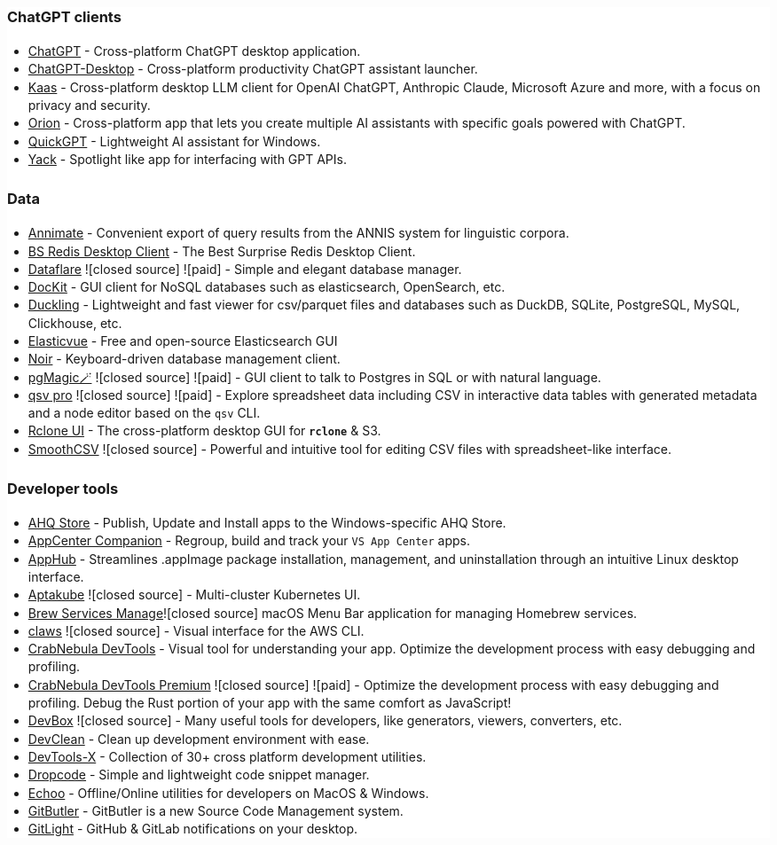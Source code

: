 ### ChatGPT clients

- [ChatGPT](https://github.com/lencx/ChatGPT) - Cross-platform ChatGPT desktop application.
- [ChatGPT-Desktop](https://github.com/Synaptrix/ChatGPT-Desktop) - Cross-platform productivity ChatGPT assistant launcher.
- [Kaas](https://github.com/0xfrankz/Kaas) - Cross-platform desktop LLM client for OpenAI ChatGPT, Anthropic Claude, Microsoft Azure and more, with a focus on privacy and security.
- [Orion](https://github.com/taecontrol/orion) - Cross-platform app that lets you create multiple AI assistants with specific goals powered with ChatGPT.
- [QuickGPT](https://github.com/dubisdev/quickgpt) - Lightweight AI assistant for Windows.
- [Yack](https://github.com/rajatkulkarni95/yack) - Spotlight like app for interfacing with GPT APIs.

### Data

- [Annimate](https://github.com/matthias-stemmler/annimate) - Convenient export of query results from the ANNIS system for linguistic corpora.
- [BS Redis Desktop Client](https://github.com/fuyoo/bs-redis-desktop-client) - The Best Surprise Redis Desktop Client.
- [Dataflare](https://dataflare.app) ![closed source] ![paid] - Simple and elegant database manager.
- [DocKit](https://github.com/geek-fun/dockit) - GUI client for NoSQL databases such as elasticsearch, OpenSearch, etc.
- [Duckling](https://github.com/l1xnan/duckling) - Lightweight and fast viewer for csv/parquet files and databases such as DuckDB, SQLite, PostgreSQL, MySQL, Clickhouse, etc.
- [Elasticvue](https://elasticvue.com/) - Free and open-source Elasticsearch GUI
- [Noir](https://noirdb.dev) - Keyboard-driven database management client.
- [pgMagic🪄](https://pgmagic.app/?ref=awesometauri) ![closed source] ![paid] - GUI client to talk to Postgres in SQL or with natural language.
- [qsv pro](https://qsvpro.dathere.com) ![closed source] ![paid] - Explore spreadsheet data including CSV in interactive data tables with generated metadata and a node editor based on the `qsv` CLI.
- [Rclone UI](https://rcloneui.com) - The cross-platform desktop GUI for **`rclone`** & S3.
- [SmoothCSV](https://smoothcsv.com/) ![closed source] - Powerful and intuitive tool for editing CSV files with spreadsheet-like interface.

### Developer tools

- [AHQ Store](https://github.com/ahqsoftwares/tauri-ahq-store) - Publish, Update and Install apps to the Windows-specific AHQ Store.
- [AppCenter Companion](https://github.com/zenoxs/tauri-appcenter-companion) - Regroup, build and track your `VS App Center` apps.
- [AppHub](https://github.com/francesco-gaglione/AppHub) - Streamlines .appImage package installation, management, and uninstallation through an intuitive Linux desktop interface.
- [Aptakube](https://aptakube.com/) ![closed source] - Multi-cluster Kubernetes UI.
- [Brew Services Manage](https://github.com/persiliao/brew-services-manage)![closed source] macOS Menu Bar application for managing Homebrew services.
- [claws](https://clawsapp.com/) ![closed source] - Visual interface for the AWS CLI.
- [CrabNebula DevTools](https://crabnebula.dev/devtools) - Visual tool for understanding your app. Optimize the development process with easy debugging and profiling.
- [CrabNebula DevTools Premium](https://crabnebula.dev/devtools) ![closed source] ![paid] - Optimize the development process with easy debugging and profiling. Debug the Rust portion of your app with the same comfort as JavaScript!
- [DevBox](https://www.dev-box.app/) ![closed source] - Many useful tools for developers, like generators, viewers, converters, etc.
- [DevClean](https://github.com/HuakunShen/devclean) - Clean up development environment with ease.
- [DevTools-X](https://github.com/fosslife/devtools-x) - Collection of 30+ cross platform development utilities.
- [Dropcode](https://github.com/egoist/dropcode) - Simple and lightweight code snippet manager.
- [Echoo](https://github.com/zsmatrix62/echoo-app) - Offline/Online utilities for developers on MacOS & Windows.
- [GitButler](https://gitbutler.com) - GitButler is a new Source Code Management system.
- [GitLight](https://github.com/colinlienard/gitlight) - GitHub & GitLab notifications on your desktop.